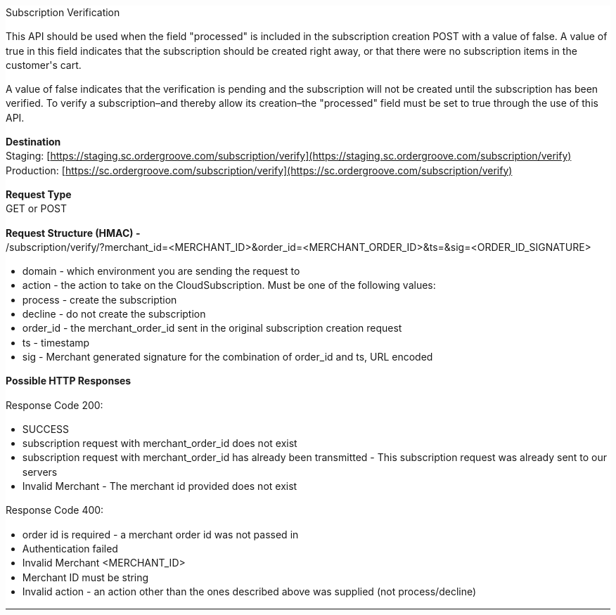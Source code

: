 ### 

Subscription Verification

[](#subscription-verification)

This API should be used when the field "processed" is included in the subscription creation POST with a value of false. A value of true in this field indicates that the subscription should be created right away, or that there were no subscription items in the customer's cart.

A value of false indicates that the verification is pending and the subscription will not be created until the subscription has been verified. To verify a subscription–and thereby allow its creation–the "processed" field must be set to true through the use of this API.

**Destination**  
Staging: [https://staging.sc.ordergroove.com/subscription/verify](https://staging.sc.ordergroove.com/subscription/verify)  
Production: [https://sc.ordergroove.com/subscription/verify](https://sc.ordergroove.com/subscription/verify)

**Request Type**  
GET or POST

**Request Structure (HMAC) -**  
/subscription/verify/?merchant\_id=<MERCHANT\_ID>&order\_id=<MERCHANT\_ORDER\_ID>&ts=&sig=<ORDER\_ID\_SIGNATURE>

*   domain - which environment you are sending the request to
*   action - the action to take on the CloudSubscription. Must be one of the following values:
*   process - create the subscription
*   decline - do not create the subscription
*   order\_id - the merchant\_order\_id sent in the original subscription creation request
*   ts - timestamp
*   sig - Merchant generated signature for the combination of order\_id and ts, URL encoded

**Possible HTTP Responses**

Response Code 200:

*   SUCCESS
*   subscription request with merchant\_order\_id does not exist
*   subscription request with merchant\_order\_id has already been transmitted - This subscription request was already sent to our servers
*   Invalid Merchant - The merchant id provided does not exist

Response Code 400:

*   order id is required - a merchant order id was not passed in
*   Authentication failed
*   Invalid Merchant <MERCHANT\_ID>
*   Merchant ID must be string
*   Invalid action - an action other than the ones described above was supplied (not process/decline)

* * *

## 
